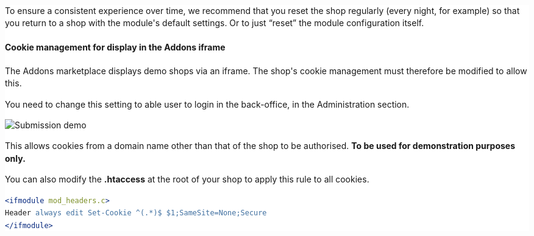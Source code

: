 To ensure a consistent experience over time, we recommend that you reset the shop regularly (every night, for example) so that you return to a shop with the module's default settings. Or to just “reset” the module configuration itself.

#### Cookie management for display in the Addons iframe

The Addons marketplace displays demo shops via an iframe. The shop's cookie management must therefore be modified to allow this.

You need to change this setting to able user to login in the back-office, in the Administration section.

![Submission demo](/assets/images/demo/demo-5a.png)

This allows cookies from a domain name other than that of the shop to be authorised. **To be used for demonstration purposes only.**

You can also modify the **.htaccess** at the root of your shop to apply this rule to all cookies.

```apache
<ifmodule mod_headers.c>
Header always edit Set-Cookie ^(.*)$ $1;SameSite=None;Secure
</ifmodule> 
```
